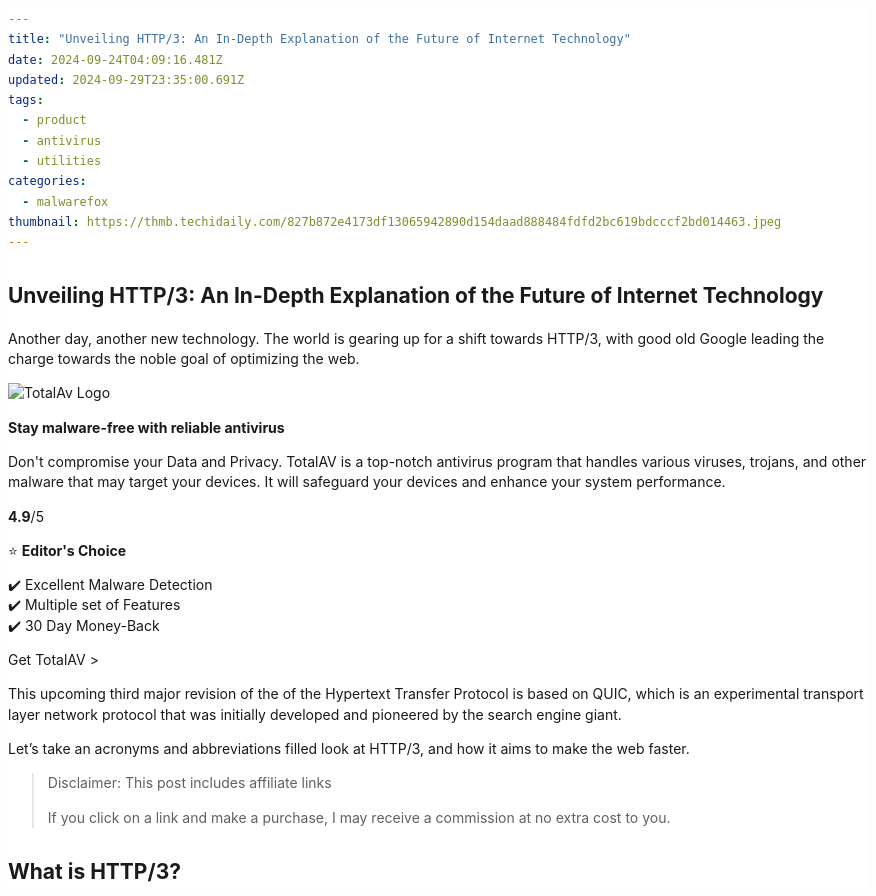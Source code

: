 ```yaml
---
title: "Unveiling HTTP/3: An In-Depth Explanation of the Future of Internet Technology"
date: 2024-09-24T04:09:16.481Z
updated: 2024-09-29T23:35:00.691Z
tags:
  - product
  - antivirus
  - utilities
categories:
  - malwarefox
thumbnail: https://thmb.techidaily.com/827b872e4173df13065942890d154daad888484fdfd2bc619bdcccf2bd014463.jpeg
---
```


## Unveiling HTTP/3: An In-Depth Explanation of the Future of Internet Technology

Another day, another new technology. The world is gearing up for a shift towards HTTP/3, with good old Google leading the charge towards the noble goal of optimizing the web.

![TotalAv Logo](https://www.malwarefox.com/wp-content/uploads/2024/02/totalav-svg.webp "totalav-svg")

**Stay malware-free with reliable antivirus**

Don't compromise your Data and Privacy. TotalAV is a top-notch antivirus program that handles various viruses, trojans, and other malware that may target your devices. It will safeguard your devices and enhance your system performance.

**4.9**/5

⭐ **Editor's Choice**

✔️ Excellent Malware Detection  
✔️ Multiple set of Features  
✔️ 30 Day Money-Back

[](https://tools.techidaily.com/malwarefox/products/) Get TotalAV > 

This upcoming third major revision of the of the Hypertext Transfer Protocol is based on QUIC, which is an experimental transport layer network protocol that was initially developed and pioneered by the search engine giant.

Let’s take an acronyms and abbreviations filled look at HTTP/3, and how it aims to make the web faster.

>  Disclaimer: This post includes affiliate links
>
>  If you click on a link and make a purchase, I may receive a commission at no extra cost to you.
>

## What is HTTP/3?
